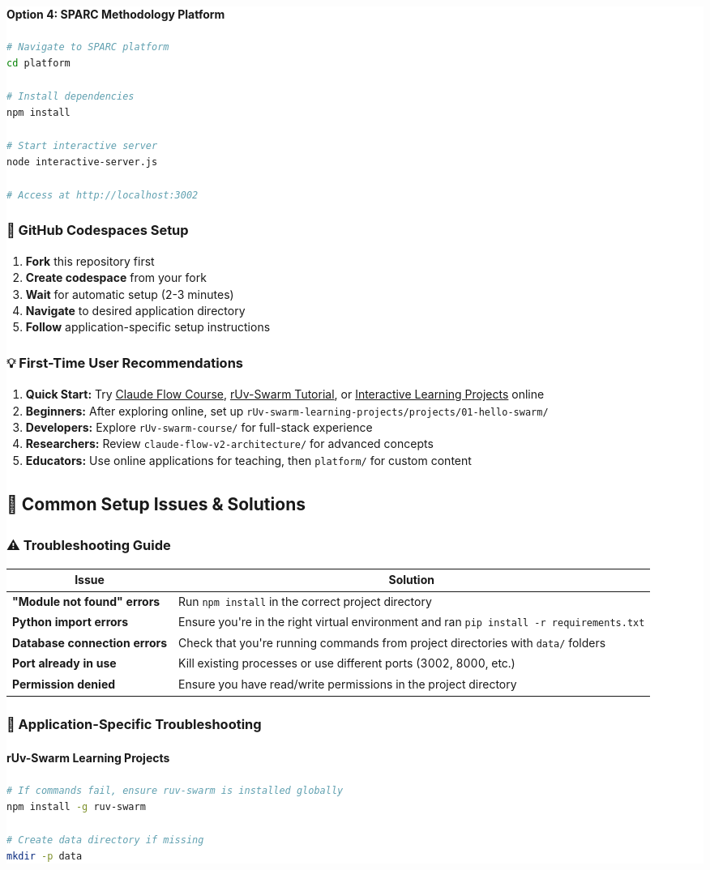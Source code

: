 #### **Option 4: SPARC Methodology Platform**
```bash
# Navigate to SPARC platform
cd platform

# Install dependencies
npm install

# Start interactive server
node interactive-server.js

# Access at http://localhost:3002
```

### **🔧 GitHub Codespaces Setup**
1. **Fork** this repository first
2. **Create codespace** from your fork
3. **Wait** for automatic setup (2-3 minutes)
4. **Navigate** to desired application directory
5. **Follow** application-specific setup instructions

### **💡 First-Time User Recommendations**
1. **Quick Start:** Try [Claude Flow Course](https://claude-flow-course-app.netlify.app/), [rUv-Swarm Tutorial](https://ruv-swarm-tutorial.netlify.app/), or [Interactive Learning Projects](https://ruv-swarm-learning.netlify.app/) online
2. **Beginners:** After exploring online, set up `rUv-swarm-learning-projects/projects/01-hello-swarm/`
3. **Developers:** Explore `rUv-swarm-course/` for full-stack experience
4. **Researchers:** Review `claude-flow-v2-architecture/` for advanced concepts
5. **Educators:** Use online applications for teaching, then `platform/` for custom content

## 🔧 Common Setup Issues & Solutions

### **⚠️ Troubleshooting Guide**

| Issue | Solution |
|-------|----------|
| **"Module not found" errors** | Run `npm install` in the correct project directory |
| **Python import errors** | Ensure you're in the right virtual environment and ran `pip install -r requirements.txt` |
| **Database connection errors** | Check that you're running commands from project directories with `data/` folders |
| **Port already in use** | Kill existing processes or use different ports (3002, 8000, etc.) |
| **Permission denied** | Ensure you have read/write permissions in the project directory |

### **🔄 Application-Specific Troubleshooting**

#### **rUv-Swarm Learning Projects**
```bash
# If commands fail, ensure ruv-swarm is installed globally
npm install -g ruv-swarm

# Create data directory if missing
mkdir -p data
```
